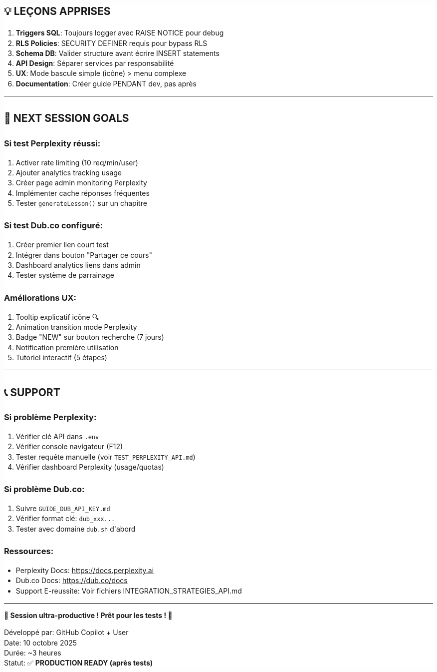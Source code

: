 ## 💡 LEÇONS APPRISES

1. **Triggers SQL**: Toujours logger avec RAISE NOTICE pour debug
2. **RLS Policies**: SECURITY DEFINER requis pour bypass RLS
3. **Schema DB**: Valider structure avant écrire INSERT statements
4. **API Design**: Séparer services par responsabilité
5. **UX**: Mode bascule simple (icône) > menu complexe
6. **Documentation**: Créer guide PENDANT dev, pas après

---

## 🎯 NEXT SESSION GOALS

### **Si test Perplexity réussi**:
1. Activer rate limiting (10 req/min/user)
2. Ajouter analytics tracking usage
3. Créer page admin monitoring Perplexity
4. Implémenter cache réponses fréquentes
5. Tester `generateLesson()` sur un chapitre

### **Si test Dub.co configuré**:
1. Créer premier lien court test
2. Intégrer dans bouton "Partager ce cours"
3. Dashboard analytics liens dans admin
4. Tester système de parrainage

### **Améliorations UX**:
1. Tooltip explicatif icône 🔍
2. Animation transition mode Perplexity
3. Badge "NEW" sur bouton recherche (7 jours)
4. Notification première utilisation
5. Tutoriel interactif (5 étapes)

---

## 📞 SUPPORT

### **Si problème Perplexity**:
1. Vérifier clé API dans `.env`
2. Vérifier console navigateur (F12)
3. Tester requête manuelle (voir `TEST_PERPLEXITY_API.md`)
4. Vérifier dashboard Perplexity (usage/quotas)

### **Si problème Dub.co**:
1. Suivre `GUIDE_DUB_API_KEY.md`
2. Vérifier format clé: `dub_xxx...`
3. Tester avec domaine `dub.sh` d'abord

### **Ressources**:
- Perplexity Docs: https://docs.perplexity.ai
- Dub.co Docs: https://dub.co/docs
- Support E-reussite: Voir fichiers INTEGRATION_STRATEGIES_API.md

---

**🚀 Session ultra-productive ! Prêt pour les tests ! 🎉**

Développé par: GitHub Copilot + User  
Date: 10 octobre 2025  
Durée: ~3 heures  
Statut: ✅ **PRODUCTION READY (après tests)**
